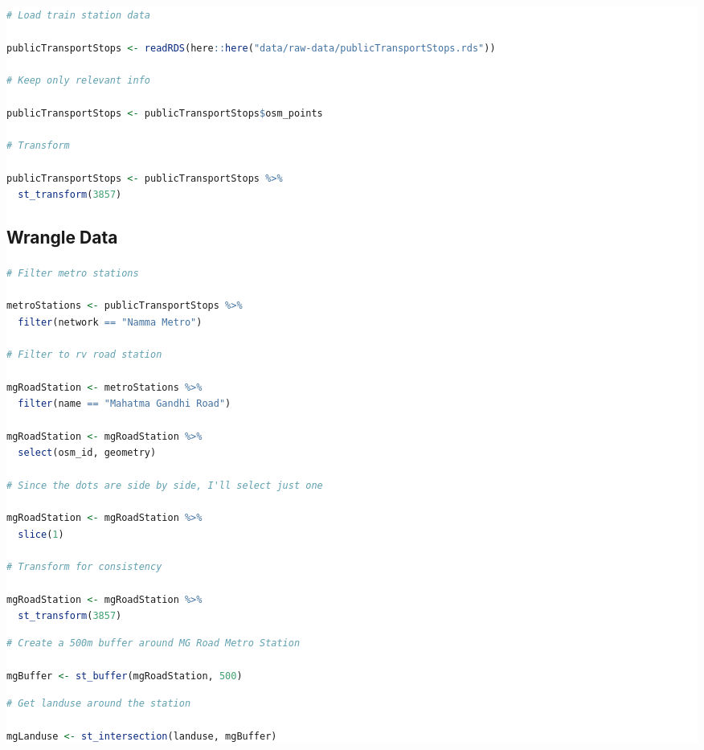 ``` r
# Load train station data

publicTransportStops <- readRDS(here::here("data/raw-data/publicTransportStops.rds"))

# Keep only relevant info

publicTransportStops <- publicTransportStops$osm_points

# Transform

publicTransportStops <- publicTransportStops %>% 
  st_transform(3857)
```

## Wrangle Data

``` r
# Filter metro stations

metroStations <- publicTransportStops %>% 
  filter(network == "Namma Metro")

# Filter to rv road station

mgRoadStation <- metroStations %>% 
  filter(name == "Mahatma Gandhi Road")

mgRoadStation <- mgRoadStation %>% 
  select(osm_id, geometry)

# Since the dots are side by side, I'll select just one

mgRoadStation <- mgRoadStation %>% 
  slice(1)

# Transform for consistency

mgRoadStation <- mgRoadStation %>% 
  st_transform(3857)
```

``` r
# Create a 500m buffer around MG Road Metro Station

mgBuffer <- st_buffer(mgRoadStation, 500)
```

``` r
# Get landuse around the station

mgLanduse <- st_intersection(landuse, mgBuffer)
```
